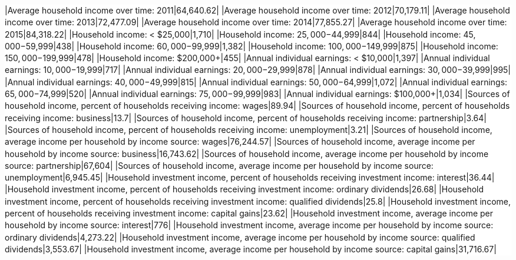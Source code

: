 |Average household income over time: 2011|64,640.62|
|Average household income over time: 2012|70,179.11|
|Average household income over time: 2013|72,477.09|
|Average household income over time: 2014|77,855.27|
|Average household income over time: 2015|84,318.22|
|Household income: < $25,000|1,710|
|Household income: $25,000-$44,999|844|
|Household income: $45,000-$59,999|438|
|Household income: $60,000-$99,999|1,382|
|Household income: $100,000-$149,999|875|
|Household income: $150,000-$199,999|478|
|Household income: $200,000+|455|
|Annual individual earnings: < $10,000|1,397|
|Annual individual earnings: $10,000-$19,999|717|
|Annual individual earnings: $20,000-$29,999|878|
|Annual individual earnings: $30,000-$39,999|995|
|Annual individual earnings: $40,000-$49,999|815|
|Annual individual earnings: $50,000-$64,999|1,072|
|Annual individual earnings: $65,000-$74,999|520|
|Annual individual earnings: $75,000-$99,999|983|
|Annual individual earnings: $100,000+|1,034|
|Sources of household income, percent of households receiving income: wages|89.94|
|Sources of household income, percent of households receiving income: business|13.7|
|Sources of household income, percent of households receiving income: partnership|3.64|
|Sources of household income, percent of households receiving income: unemployment|3.21|
|Sources of household income, average income per household by income source: wages|76,244.57|
|Sources of household income, average income per household by income source: business|16,743.62|
|Sources of household income, average income per household by income source: partnership|67,604|
|Sources of household income, average income per household by income source: unemployment|6,945.45|
|Household investment income, percent of households receiving investment income: interest|36.44|
|Household investment income, percent of households receiving investment income: ordinary dividends|26.68|
|Household investment income, percent of households receiving investment income: qualified dividends|25.8|
|Household investment income, percent of households receiving investment income: capital gains|23.62|
|Household investment income, average income per household by income source: interest|776|
|Household investment income, average income per household by income source: ordinary dividends|4,273.22|
|Household investment income, average income per household by income source: qualified dividends|3,553.67|
|Household investment income, average income per household by income source: capital gains|31,716.67|
